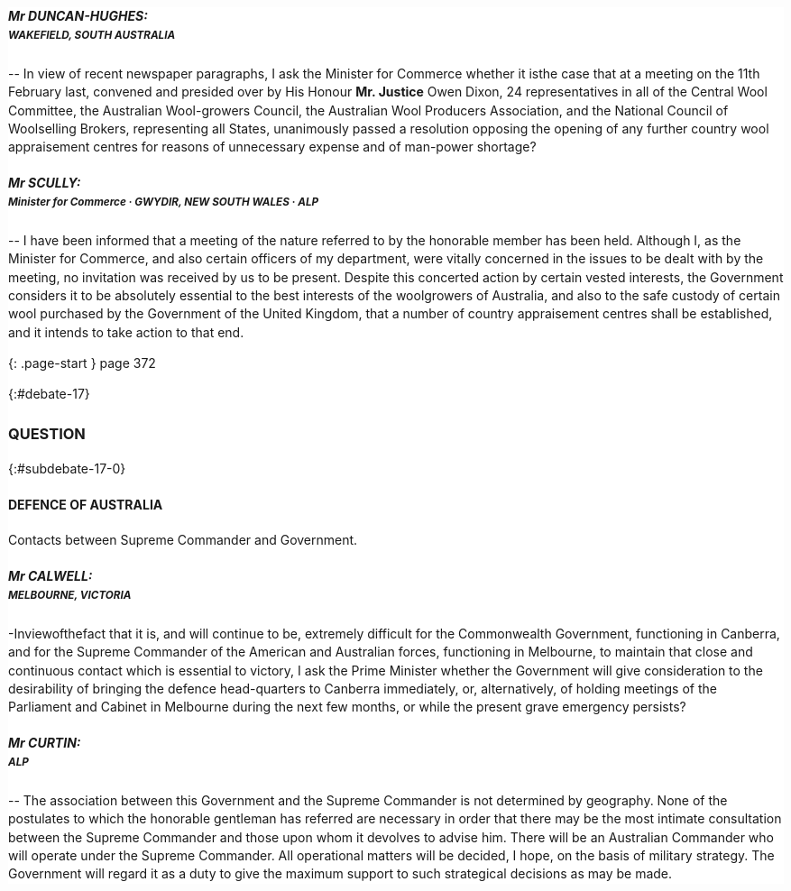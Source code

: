 ##### Mr DUNCAN-HUGHES:<br><small class="text-muted">WAKEFIELD, SOUTH AUSTRALIA</small>

-- In view of recent newspaper paragraphs, I ask the Minister for Commerce whether it isthe case that at a meeting on the 11th February last, convened and presided over by  His  Honour  **Mr. Justice**  Owen Dixon, 24 representatives in all of the Central Wool Committee, the Australian Wool-growers Council, the Australian Wool Producers Association, and the National Council of Woolselling Brokers, representing all States, unanimously passed a resolution opposing the opening of any further country wool appraisement centres for reasons of unnecessary expense and of man-power shortage? 

##### Mr SCULLY:<br><small class="text-muted">Minister for Commerce &middot; GWYDIR, NEW SOUTH WALES &middot; ALP</small>

-- I have been informed that a meeting of the nature referred to by the honorable member has been held. Although I, as the Minister for Commerce, and also certain officers of my department, were vitally concerned in the issues to be dealt with by the meeting, no invitation was received by us to be present. Despite this concerted action by certain vested interests, the Government considers it to be absolutely essential to the best interests of the woolgrowers of Australia, and also to the safe custody of certain wool purchased by the Government of the United Kingdom, that a number of country appraisement centres shall be established, and it intends to take action to that end. 

{: .page-start }
page 372

{:#debate-17}
### QUESTION

{:#subdebate-17-0}
#### DEFENCE OF AUSTRALIA

Contacts between Supreme Commander and Government. 

##### Mr CALWELL:<br><small class="text-muted">MELBOURNE, VICTORIA</small>

-Inviewofthefact that it is, and will continue to be, extremely difficult for the Commonwealth Government, functioning in Canberra, and for the Supreme Commander of the American and Australian forces, functioning in Melbourne, to maintain that close and continuous contact which is essential to victory, I ask the Prime Minister whether the Government will give consideration to the desirability of bringing the defence head-quarters to Canberra immediately, or, alternatively, of holding meetings of the Parliament and Cabinet in Melbourne during the next few months, or while the present grave emergency persists? 

##### Mr CURTIN:<br><small class="text-muted">ALP</small>

-- The association between this Government and the Supreme Commander is not determined by geography. None of the postulates to which the honorable gentleman has referred are necessary in order that there may be the most intimate consultation between the Supreme Commander and those upon whom it devolves to advise him. There will be an Australian Commander who will operate under the Supreme Commander. All operational matters will be decided, I hope, on the basis of military strategy. The Government will regard it as a duty to give the maximum support to such strategical decisions as may be made. 
